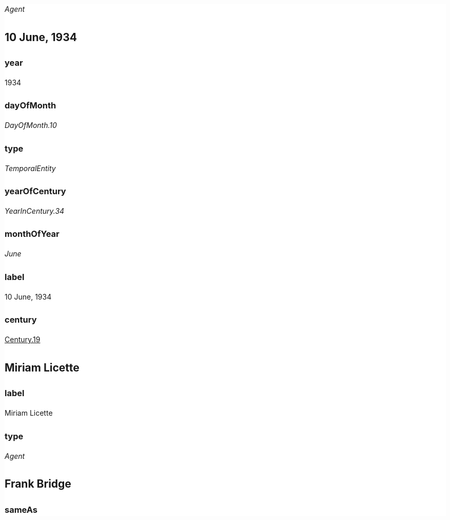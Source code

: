 
*Agent*

## 10 June, 1934

### year


1934

### dayOfMonth


*DayOfMonth.10*

### type


*TemporalEntity*

### yearOfCentury


*YearInCentury.34*

### monthOfYear


*June*

### label


10 June, 1934

### century


[Century.19](#Century.19)

## Miriam Licette

### label


Miriam Licette

### type


*Agent*

## Frank Bridge

### sameAs
